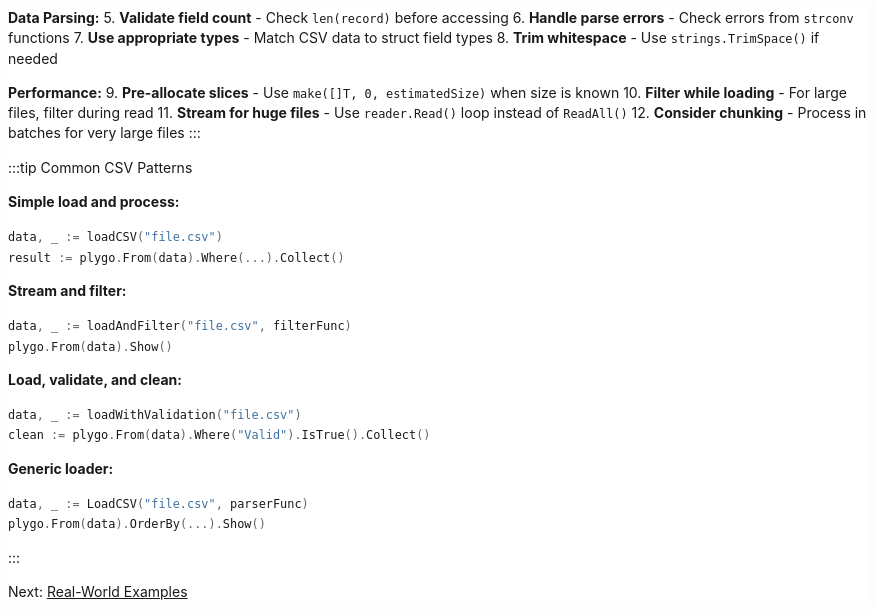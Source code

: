 **Data Parsing:**
5. **Validate field count** - Check `len(record)` before accessing
6. **Handle parse errors** - Check errors from `strconv` functions
7. **Use appropriate types** - Match CSV data to struct field types
8. **Trim whitespace** - Use `strings.TrimSpace()` if needed

**Performance:**
9. **Pre-allocate slices** - Use `make([]T, 0, estimatedSize)` when size is known
10. **Filter while loading** - For large files, filter during read
11. **Stream for huge files** - Use `reader.Read()` loop instead of `ReadAll()`
12. **Consider chunking** - Process in batches for very large files
:::

:::tip Common CSV Patterns

**Simple load and process:**
```go
data, _ := loadCSV("file.csv")
result := plygo.From(data).Where(...).Collect()
```

**Stream and filter:**
```go
data, _ := loadAndFilter("file.csv", filterFunc)
plygo.From(data).Show()
```

**Load, validate, and clean:**
```go
data, _ := loadWithValidation("file.csv")
clean := plygo.From(data).Where("Valid").IsTrue().Collect()
```

**Generic loader:**
```go
data, _ := LoadCSV("file.csv", parserFunc)
plygo.From(data).OrderBy(...).Show()
```
:::

Next: [Real-World Examples](real-world-examples.md)
